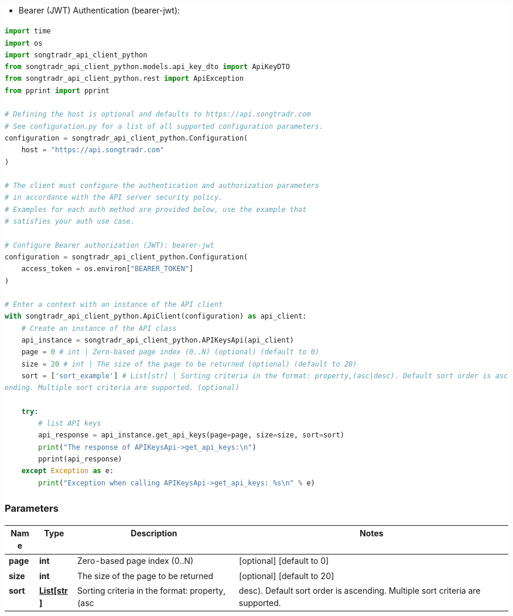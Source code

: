* Bearer (JWT) Authentication (bearer-jwt):
```python
import time
import os
import songtradr_api_client_python
from songtradr_api_client_python.models.api_key_dto import ApiKeyDTO
from songtradr_api_client_python.rest import ApiException
from pprint import pprint

# Defining the host is optional and defaults to https://api.songtradr.com
# See configuration.py for a list of all supported configuration parameters.
configuration = songtradr_api_client_python.Configuration(
    host = "https://api.songtradr.com"
)

# The client must configure the authentication and authorization parameters
# in accordance with the API server security policy.
# Examples for each auth method are provided below, use the example that
# satisfies your auth use case.

# Configure Bearer authorization (JWT): bearer-jwt
configuration = songtradr_api_client_python.Configuration(
    access_token = os.environ["BEARER_TOKEN"]
)

# Enter a context with an instance of the API client
with songtradr_api_client_python.ApiClient(configuration) as api_client:
    # Create an instance of the API class
    api_instance = songtradr_api_client_python.APIKeysApi(api_client)
    page = 0 # int | Zero-based page index (0..N) (optional) (default to 0)
    size = 20 # int | The size of the page to be returned (optional) (default to 20)
    sort = ['sort_example'] # List[str] | Sorting criteria in the format: property,(asc|desc). Default sort order is ascending. Multiple sort criteria are supported. (optional)

    try:
        # list API keys
        api_response = api_instance.get_api_keys(page=page, size=size, sort=sort)
        print("The response of APIKeysApi->get_api_keys:\n")
        pprint(api_response)
    except Exception as e:
        print("Exception when calling APIKeysApi->get_api_keys: %s\n" % e)
```



### Parameters

Name | Type | Description  | Notes
------------- | ------------- | ------------- | -------------
 **page** | **int**| Zero-based page index (0..N) | [optional] [default to 0]
 **size** | **int**| The size of the page to be returned | [optional] [default to 20]
 **sort** | [**List[str]**](str.md)| Sorting criteria in the format: property,(asc|desc). Default sort order is ascending. Multiple sort criteria are supported. | [optional] 
